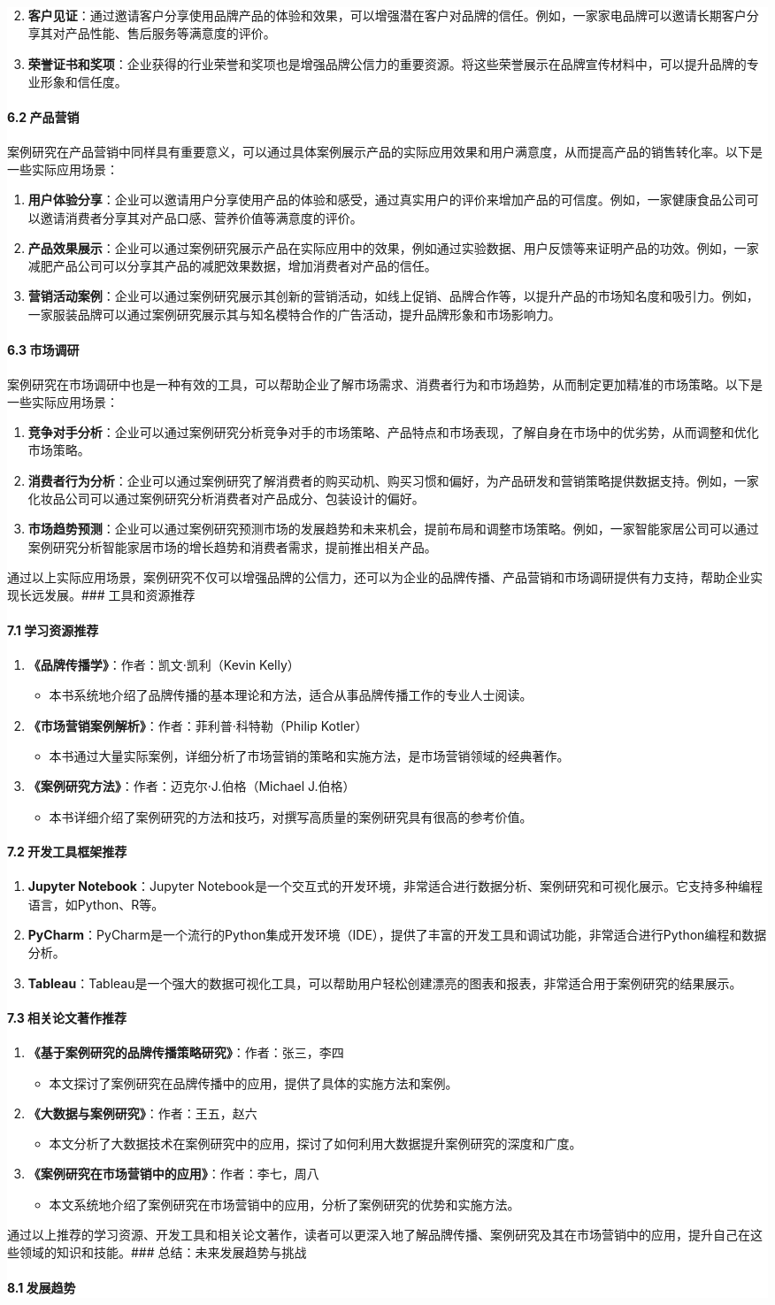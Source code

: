 2. **客户见证**：通过邀请客户分享使用品牌产品的体验和效果，可以增强潜在客户对品牌的信任。例如，一家家电品牌可以邀请长期客户分享其对产品性能、售后服务等满意度的评价。

3. **荣誉证书和奖项**：企业获得的行业荣誉和奖项也是增强品牌公信力的重要资源。将这些荣誉展示在品牌宣传材料中，可以提升品牌的专业形象和信任度。

#### 6.2 产品营销

案例研究在产品营销中同样具有重要意义，可以通过具体案例展示产品的实际应用效果和用户满意度，从而提高产品的销售转化率。以下是一些实际应用场景：

1. **用户体验分享**：企业可以邀请用户分享使用产品的体验和感受，通过真实用户的评价来增加产品的可信度。例如，一家健康食品公司可以邀请消费者分享其对产品口感、营养价值等满意度的评价。

2. **产品效果展示**：企业可以通过案例研究展示产品在实际应用中的效果，例如通过实验数据、用户反馈等来证明产品的功效。例如，一家减肥产品公司可以分享其产品的减肥效果数据，增加消费者对产品的信任。

3. **营销活动案例**：企业可以通过案例研究展示其创新的营销活动，如线上促销、品牌合作等，以提升产品的市场知名度和吸引力。例如，一家服装品牌可以通过案例研究展示其与知名模特合作的广告活动，提升品牌形象和市场影响力。

#### 6.3 市场调研

案例研究在市场调研中也是一种有效的工具，可以帮助企业了解市场需求、消费者行为和市场趋势，从而制定更加精准的市场策略。以下是一些实际应用场景：

1. **竞争对手分析**：企业可以通过案例研究分析竞争对手的市场策略、产品特点和市场表现，了解自身在市场中的优劣势，从而调整和优化市场策略。

2. **消费者行为分析**：企业可以通过案例研究了解消费者的购买动机、购买习惯和偏好，为产品研发和营销策略提供数据支持。例如，一家化妆品公司可以通过案例研究分析消费者对产品成分、包装设计的偏好。

3. **市场趋势预测**：企业可以通过案例研究预测市场的发展趋势和未来机会，提前布局和调整市场策略。例如，一家智能家居公司可以通过案例研究分析智能家居市场的增长趋势和消费者需求，提前推出相关产品。

通过以上实际应用场景，案例研究不仅可以增强品牌的公信力，还可以为企业的品牌传播、产品营销和市场调研提供有力支持，帮助企业实现长远发展。### 工具和资源推荐

#### 7.1 学习资源推荐

1. **《品牌传播学》**：作者：凯文·凯利（Kevin Kelly）
   - 本书系统地介绍了品牌传播的基本理论和方法，适合从事品牌传播工作的专业人士阅读。

2. **《市场营销案例解析》**：作者：菲利普·科特勒（Philip Kotler）
   - 本书通过大量实际案例，详细分析了市场营销的策略和实施方法，是市场营销领域的经典著作。

3. **《案例研究方法》**：作者：迈克尔·J.伯格（Michael J.伯格）
   - 本书详细介绍了案例研究的方法和技巧，对撰写高质量的案例研究具有很高的参考价值。

#### 7.2 开发工具框架推荐

1. **Jupyter Notebook**：Jupyter Notebook是一个交互式的开发环境，非常适合进行数据分析、案例研究和可视化展示。它支持多种编程语言，如Python、R等。

2. **PyCharm**：PyCharm是一个流行的Python集成开发环境（IDE），提供了丰富的开发工具和调试功能，非常适合进行Python编程和数据分析。

3. **Tableau**：Tableau是一个强大的数据可视化工具，可以帮助用户轻松创建漂亮的图表和报表，非常适合用于案例研究的结果展示。

#### 7.3 相关论文著作推荐

1. **《基于案例研究的品牌传播策略研究》**：作者：张三，李四
   - 本文探讨了案例研究在品牌传播中的应用，提供了具体的实施方法和案例。

2. **《大数据与案例研究》**：作者：王五，赵六
   - 本文分析了大数据技术在案例研究中的应用，探讨了如何利用大数据提升案例研究的深度和广度。

3. **《案例研究在市场营销中的应用》**：作者：李七，周八
   - 本文系统地介绍了案例研究在市场营销中的应用，分析了案例研究的优势和实施方法。

通过以上推荐的学习资源、开发工具和相关论文著作，读者可以更深入地了解品牌传播、案例研究及其在市场营销中的应用，提升自己在这些领域的知识和技能。### 总结：未来发展趋势与挑战

#### 8.1 发展趋势
